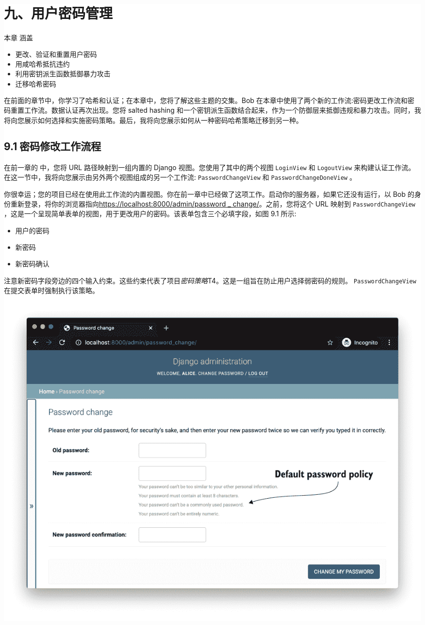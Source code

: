 # 九、用户密码管理

本章 涵盖

*   更改、验证和重置用户密码
*   用咸哈希抵抗违约
*   利用密钥派生函数抵御暴力攻击
*   迁移哈希密码

在前面的章节中，你学习了哈希和认证；在本章中，您将了解这些主题的交集。Bob 在本章中使用了两个新的工作流:密码更改工作流和密码重置工作流。数据认证再次出现。您将 salted hashing 和一个密钥派生函数结合起来，作为一个防御层来抵御违规和暴力攻击。同时，我将向您展示如何选择和实施密码策略。最后，我将向您展示如何从一种密码哈希策略迁移到另一种。

## 9.1 密码修改工作流程

在前一章的 中，您将 URL 路径映射到一组内置的 Django 视图。您使用了其中的两个视图 `LoginView` 和 `LogoutView` 来构建认证工作流。在这一节中，我将向您展示由另外两个视图组成的另一个工作流: `PasswordChangeView` 和 `PasswordChangeDoneView` 。

你很幸运；您的项目已经在使用此工作流的内置视图。你在前一章中已经做了这项工作。启动你的服务器，如果它还没有运行，以 Bob 的身份重新登录，将你的浏览器指向[https://localhost:8000/admin/password _ change/](https://localhost:8000/admin/password%20_change/)。之前，您将这个 URL 映射到 `PasswordChangeView` ，这是一个呈现简单表单的视图，用于更改用户的密码。该表单包含三个必填字段，如图 9.1 所示:

*   用户的密码

*   新密码

*   新密码确认

注意新密码字段旁边的四个输入约束。这些约束代表了项目*密码策略*T4。这是一组旨在防止用户选择弱密码的规则。 `PasswordChangeView` 在提交表单时强制执行该策略。

![CH09_F01_Byrne](img/CH09_F01_Byrne.png)
